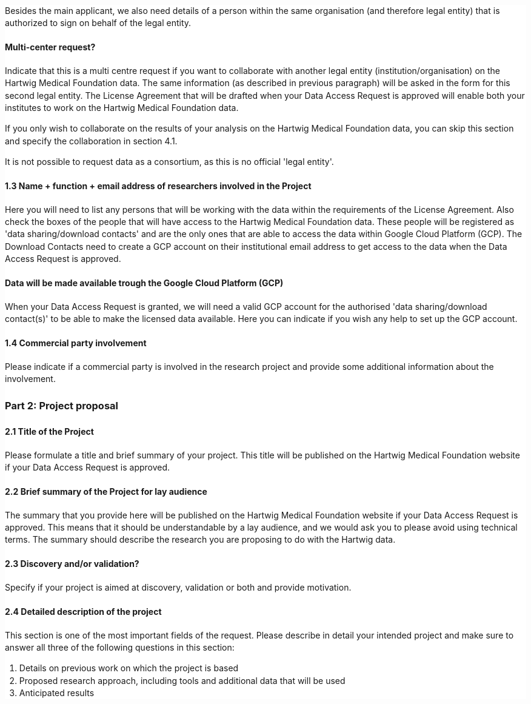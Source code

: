 Besides the main applicant, we also need details of a person within the same organisation (and therefore legal entity) that is authorized to sign on behalf of the legal entity. 

#### Multi-center request?
Indicate that this is a multi centre request if you want to collaborate with another legal entity (institution/organisation) on the Hartwig Medical Foundation data. The same information (as described in previous paragraph) will be asked in the form for this second legal entity. The License Agreement that will be drafted when your Data Access Request is approved will enable both your institutes to work on the Hartwig Medical Foundation data. 

If you only wish to collaborate on the results of your analysis on the Hartwig Medical Foundation data, you can skip this section and specify the collaboration in section 4.1. 

It is not possible to request data as a consortium, as this is no official 'legal entity'.

#### 1.3 Name + function + email address of researchers involved in the Project
Here you will need to list any persons that will be working with the data within the requirements of the License Agreement. Also check the boxes of the people that will have access to the Hartwig Medical Foundation data. These people will be registered as 'data sharing/download contacts' and are the only ones that are able to access the data within Google Cloud Platform (GCP). The Download Contacts need to create a GCP account on their institutional email address to get access to the data when the Data Access Request is approved.

#### Data will be made available trough the Google Cloud Platform (GCP)
When your Data Access Request is granted, we will need a valid GCP account for the authorised 'data sharing/download contact(s)' to be able to make the licensed data available. Here you can indicate if you wish any help to set up the GCP account.

#### 1.4 Commercial party involvement
Please indicate if a commercial party is involved in the research project and provide some additional information about the involvement.



### Part 2: Project proposal

#### 2.1 Title of the Project
Please formulate a title and brief summary of your project. This title will be published on the Hartwig Medical Foundation website if your Data Access Request is approved.

#### 2.2 Brief summary of the Project for lay audience
The summary that you provide here will be published on the Hartwig Medical Foundation website if your Data Access Request is approved. This means that it should be understandable by a lay audience, and we would ask you to please avoid using technical terms. The summary should describe the research you are proposing to do with the Hartwig data.

#### 2.3 Discovery and/or validation?
Specify if your project is aimed at discovery, validation or both and provide motivation. 

#### 2.4 Detailed description of the project
This section is one of the most important fields of the request. Please describe in detail your intended project and make sure to answer all three of the following questions in this section:
1. Details on previous work on which the project is based
2. Proposed research approach, including tools and additional data that will be used
3. Anticipated results
